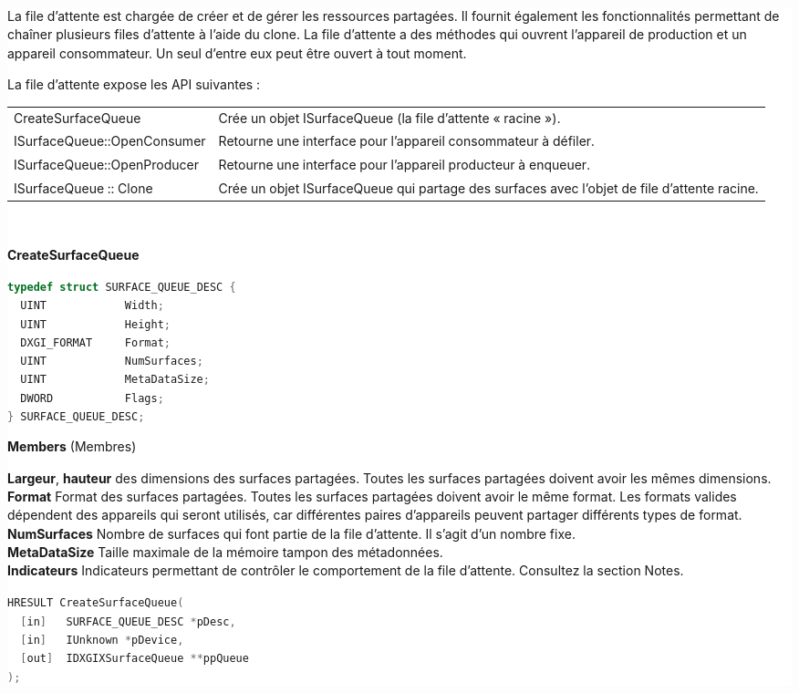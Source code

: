 La file d’attente est chargée de créer et de gérer les ressources partagées. Il fournit également les fonctionnalités permettant de chaîner plusieurs files d’attente à l’aide du clone. La file d’attente a des méthodes qui ouvrent l’appareil de production et un appareil consommateur. Un seul d’entre eux peut être ouvert à tout moment.

La file d’attente expose les API suivantes :



|                             |                                                                                  |
|-----------------------------|----------------------------------------------------------------------------------|
| CreateSurfaceQueue          | Crée un objet ISurfaceQueue (la file d’attente « racine »).                              |
| ISurfaceQueue::OpenConsumer | Retourne une interface pour l’appareil consommateur à défiler.                        |
| ISurfaceQueue::OpenProducer | Retourne une interface pour l’appareil producteur à enqueuer.                        |
| ISurfaceQueue :: Clone        | Crée un objet ISurfaceQueue qui partage des surfaces avec l’objet de file d’attente racine. |



 

**CreateSurfaceQueue**  


```C++
typedef struct SURFACE_QUEUE_DESC {
  UINT            Width;
  UINT            Height;
  DXGI_FORMAT     Format;
  UINT            NumSurfaces;
  UINT            MetaDataSize;
  DWORD           Flags;
} SURFACE_QUEUE_DESC;
```



**Members** (Membres)  

**Largeur**, **hauteur**  des dimensions des surfaces partagées. Toutes les surfaces partagées doivent avoir les mêmes dimensions.  
**Format** Format des surfaces partagées. Toutes les surfaces partagées doivent avoir le même format. Les formats valides dépendent des appareils qui seront utilisés, car différentes paires d’appareils peuvent partager différents types de format.  
**NumSurfaces**  Nombre de surfaces qui font partie de la file d’attente. Il s’agit d’un nombre fixe.  
 **MetaDataSize**  Taille maximale de la mémoire tampon des métadonnées.  
**Indicateurs**  Indicateurs permettant de contrôler le comportement de la file d’attente. Consultez la section Notes.  



```C++
HRESULT CreateSurfaceQueue(
  [in]   SURFACE_QUEUE_DESC *pDesc,
  [in]   IUnknown *pDevice,
  [out]  IDXGIXSurfaceQueue **ppQueue
);
```
